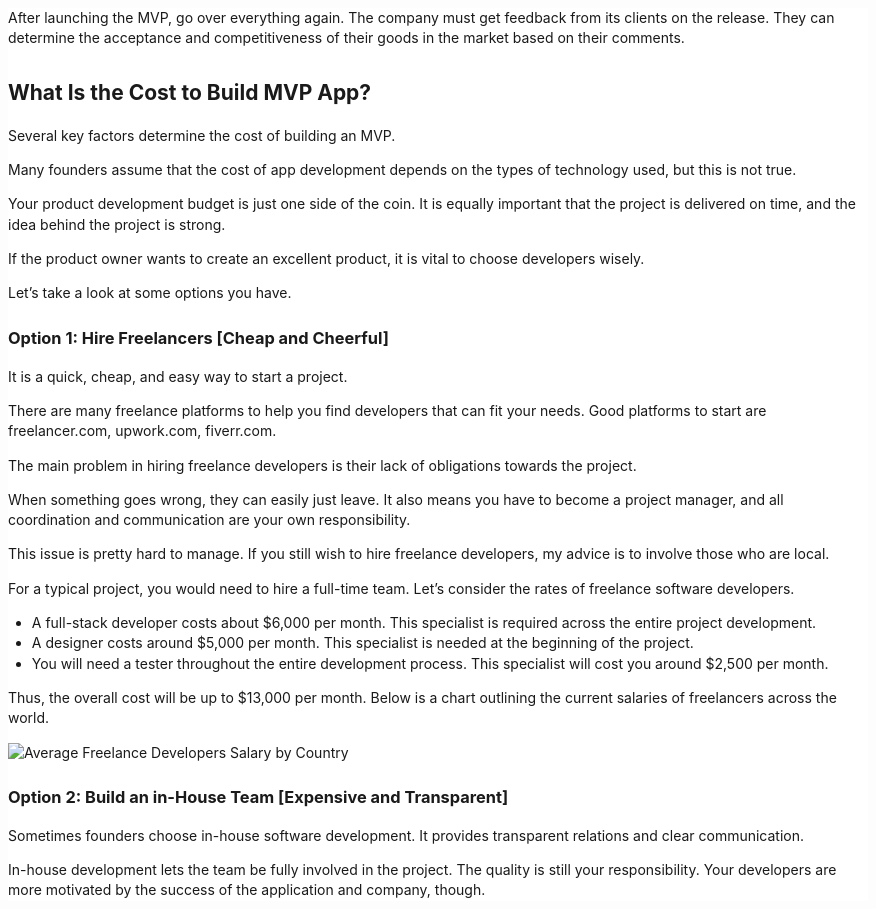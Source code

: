 After launching the MVP, go over everything again. The company must get feedback from its clients on the release. They can determine the acceptance and competitiveness of their goods in the market based on their comments.

## What Is the Cost to Build MVP App?

Several key factors determine the cost of building an MVP.

Many founders assume that the cost of app development depends on the types of technology used, but this is not true.

Your product development budget is just one side of the coin. It is equally important that the project is delivered on time, and the idea behind the project is strong.

If the product owner wants to create an excellent product, it is vital to choose developers wisely.

Let’s take a look at some options you have.

### Option 1: Hire Freelancers [Cheap and Cheerful]

It is a quick, cheap, and easy way to start a project.

There are many freelance platforms to help you find developers that can fit your needs. Good platforms to start are freelancer.com, upwork.com, fiverr.com.

The main problem in hiring freelance developers is their lack of obligations towards the project.

When something goes wrong, they can easily just leave. It also means you have to become a project manager, and all coordination and communication are your own responsibility.

This issue is pretty hard to manage. If you still wish to hire freelance developers, my advice is to involve those who are local.

For a typical project, you would need to hire a full-time team. Let’s consider the rates of freelance software developers.

- A full-stack developer costs about $6,000 per month. This specialist is required across the entire project development.
- A designer costs around $5,000 per month. This specialist is needed at the beginning of the project.
- You will need a tester throughout the entire development process. This specialist will cost you around $2,500 per month.

Thus, the overall cost will be up to $13,000 per month. Below is a chart outlining the current salaries of freelancers across the world.

![Average Freelance Developers Salary by Country](link_to_image)

### Option 2: Build an in-House Team [Expensive and Transparent]

Sometimes founders choose in-house software development. It provides transparent relations and clear communication.

In-house development lets the team be fully involved in the project. The quality is still your responsibility. Your developers are more motivated by the success of the application and company, though.
